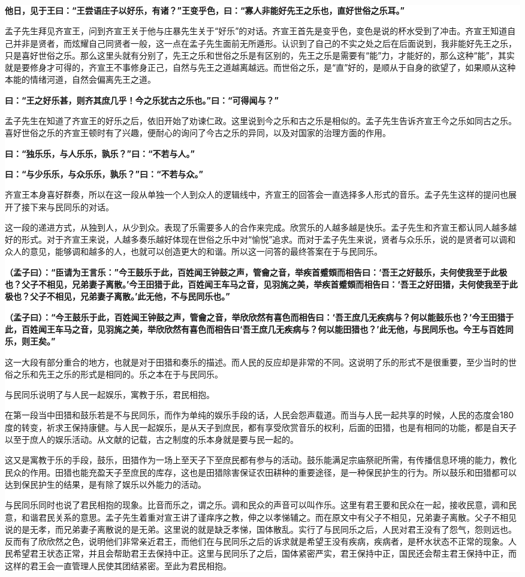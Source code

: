 **他日，见于王曰：“王尝语庄子以好乐，有诸？”王变乎色，曰：“寡人非能好先王之乐也，直好世俗之乐耳。”**

孟子先生拜见齐宣王，问到齐宣王关于他与庄暴先生关于“好乐”的对话。齐宣王首先是变乎色，变色是说的杯水受到了冲击。齐宣王知道自己并非是贤者，而炫耀自己同贤者一般，这一点在孟子先生面前无所遁形。认识到了自己的不实之处之后在后面说到，我非能好先王之乐，只是喜好世俗之乐。那么这里头就有分别了，先王之乐和世俗之乐是有区别的，先王之乐是需要有“能”力，才能好的，那么这种“能”，其实就是要修身才可得的，齐宣王不事修身正己，自然与先王之道越离越远。而世俗之乐，是“直”好的，是顺从于自身的欲望了，如果顺从这种本能的情绪河道，自然会偏离先王之道。



**曰：“王之好乐甚，则齐其庶几乎！今之乐犹古之乐也。”曰：“可得闻与？”**

孟子先生在知道了齐宣王的好乐之后，依旧开始了劝谏仁政。这里说到今之乐和古之乐是相似的。孟子先生告诉齐宣王今之乐如同古之乐。喜好世俗之乐的齐宣王顿时有了兴趣，便耐心的询问了今古之乐的异同，以及对国家的治理方面的作用。



**曰：“独乐乐，与人乐乐，孰乐？”曰：“不若与人。”**

**曰：“与少乐乐，与众乐乐，孰乐？”曰：“不若与众。”**

齐宣王本身喜好群奏，所以在这一段从单独一个人到众人的逻辑线中，齐宣王的回答会一直选择多人形式的音乐。孟子先生这样的提问也展开了接下来与民同乐的对话。

这一段的递进方式，从独到人，从少到众。表现了乐需要多人的合作来完成。欣赏乐的人越多越是快乐。孟子先生和齐宣王都认同人越多越好的形式。对于齐宣王来说，人越多奏乐越好体现在世俗之乐中对“愉悦”追求。而对于孟子先生来说，贤者与众乐乐，说的是贤者可以调和众人的意见，能够调和越多的人，也就可以创造更大的和谐。所以这一问答的最终答案在于与民同乐。



**（孟子曰）：“臣请为王言乐：”今王鼓乐于此，百姓闻王钟鼓之声，管龠之音，举疾首蹙頞而相告曰：‘吾王之好鼓乐，夫何使我至于此极也？父子不相见，兄弟妻子离散。’今王田猎于此，百姓闻王车马之音，见羽旄之美，举疾首蹙頞而相告曰：‘吾王之好田猎，夫何使我至于此极也？父子不相见，兄弟妻子离散。’此无他，不与民同乐也。”**

**（孟子曰）：“今王鼓乐于此，百姓闻王钟鼓之声，管龠之音，举欣欣然有喜色而相告曰：‘吾王庶几无疾病与？何以能鼓乐也？’今王田猎于此，百姓闻王车马之音，见羽旄之美，举欣欣然有喜色而相告曰‘吾王庶几无疾病与？何以能田猎也？’此无他，与民同乐也。今王与百姓同乐，则王矣。”**

这一大段有部分重合的地方，也就是对于田猎和奏乐的描述。而人民的反应却是非常的不同。这说明了乐的形式不是很重要，至少当时的世俗之乐和先王之乐的形式是相同的。乐之本在于与民同乐。



与民同乐说明了与人民一起娱乐，寓教于乐，君民相抱。



在第一段当中田猎和鼓乐若是不与民同乐，而作为单纯的娱乐手段的话，人民会怨声载道。而当与人民一起共享的时候，人民的态度会180度的转变，祈求王保持康健。与人民一起娱乐，是从天子到庶民，都有享受欣赏音乐的权利，后面的田猎，也是有相同的功能，都是自天子以至于庶人的娱乐活动。从文献的记载，古之制度的乐本身就是要与民一起的。



这又是寓教于乐的手段，鼓乐，田猎作为一场上至天子下至庶民都有参与的活动。鼓乐能满足宗庙祭祀所需，有传播信息环境的能力，教化民众的作用。田猎也能充盈天子至庶民的库存，这也是田猎除害保证农田耕种的重要途径，是一种保民护生的行为。所以鼓乐和田猎都可以达到保民护生的结果，是有除了娱乐以外能力的活动。



与民同乐同时也说了君民相抱的现象。比音而乐之，谓之乐。调和民众的声音可以叫作乐。这里有君王要和民众在一起，接收民意，调和民意，和谐君民关系的意思。孟子先生着重对宣王讲了谨痒序之教，伸之以孝悌辅之。而在原文中有父子不相见，兄弟妻子离散。父子不相见说的是无孝，而兄弟妻子离散说的是无弟。这里说的就是缺乏孝悌，国体散乱。实行了与民同乐之后，人民对君王没有了怨气，怨则远也。反而有了欣欣然之色，说明他们非常亲近君王，而他们在与民同乐之后的诉求就是希望王没有疾病，疾病者，是杯水状态不正常的现象。人民希望君王状态正常，并且会帮助君王去保持中正。这里与民同乐了之后，国体紧密严实，君王保持中正，国民还会帮主君王保持中正，而这样的君王会一直管理人民使其团结紧密。至此为君民相抱。
